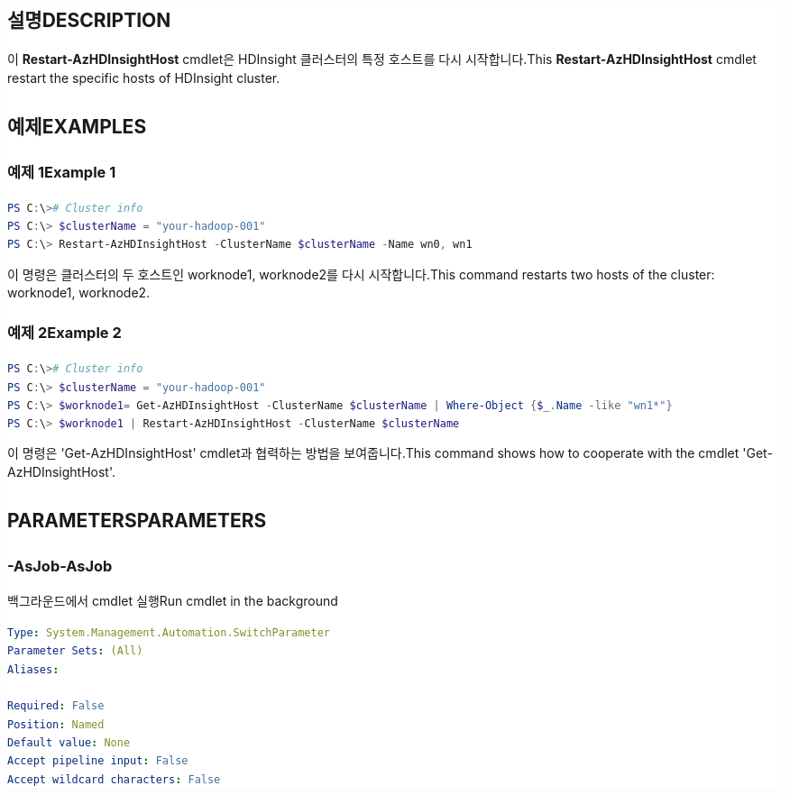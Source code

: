 ## <span data-ttu-id="f3afe-107">설명</span><span class="sxs-lookup"><span data-stu-id="f3afe-107">DESCRIPTION</span></span>
<span data-ttu-id="f3afe-108">이 **Restart-AzHDInsightHost** cmdlet은 HDInsight 클러스터의 특정 호스트를 다시 시작합니다.</span><span class="sxs-lookup"><span data-stu-id="f3afe-108">This **Restart-AzHDInsightHost** cmdlet restart the specific hosts of HDInsight cluster.</span></span>

## <span data-ttu-id="f3afe-109">예제</span><span class="sxs-lookup"><span data-stu-id="f3afe-109">EXAMPLES</span></span>

### <span data-ttu-id="f3afe-110">예제 1</span><span class="sxs-lookup"><span data-stu-id="f3afe-110">Example 1</span></span>
```powershell
PS C:\># Cluster info
PS C:\> $clusterName = "your-hadoop-001"
PS C:\> Restart-AzHDInsightHost -ClusterName $clusterName -Name wn0, wn1
```

<span data-ttu-id="f3afe-111">이 명령은 클러스터의 두 호스트인 worknode1, worknode2를 다시 시작합니다.</span><span class="sxs-lookup"><span data-stu-id="f3afe-111">This command restarts two hosts of the cluster: worknode1, worknode2.</span></span>

### <span data-ttu-id="f3afe-112">예제 2</span><span class="sxs-lookup"><span data-stu-id="f3afe-112">Example 2</span></span>
```powershell
PS C:\># Cluster info
PS C:\> $clusterName = "your-hadoop-001"
PS C:\> $worknode1= Get-AzHDInsightHost -ClusterName $clusterName | Where-Object {$_.Name -like "wn1*"}
PS C:\> $worknode1 | Restart-AzHDInsightHost -ClusterName $clusterName
```

<span data-ttu-id="f3afe-113">이 명령은 'Get-AzHDInsightHost' cmdlet과 협력하는 방법을 보여줍니다.</span><span class="sxs-lookup"><span data-stu-id="f3afe-113">This command shows how to cooperate with the cmdlet 'Get-AzHDInsightHost'.</span></span>

## <span data-ttu-id="f3afe-114">PARAMETERS</span><span class="sxs-lookup"><span data-stu-id="f3afe-114">PARAMETERS</span></span>

### <span data-ttu-id="f3afe-115">-AsJob</span><span class="sxs-lookup"><span data-stu-id="f3afe-115">-AsJob</span></span>
<span data-ttu-id="f3afe-116">백그라운드에서 cmdlet 실행</span><span class="sxs-lookup"><span data-stu-id="f3afe-116">Run cmdlet in the background</span></span>

```yaml
Type: System.Management.Automation.SwitchParameter
Parameter Sets: (All)
Aliases:

Required: False
Position: Named
Default value: None
Accept pipeline input: False
Accept wildcard characters: False
```
